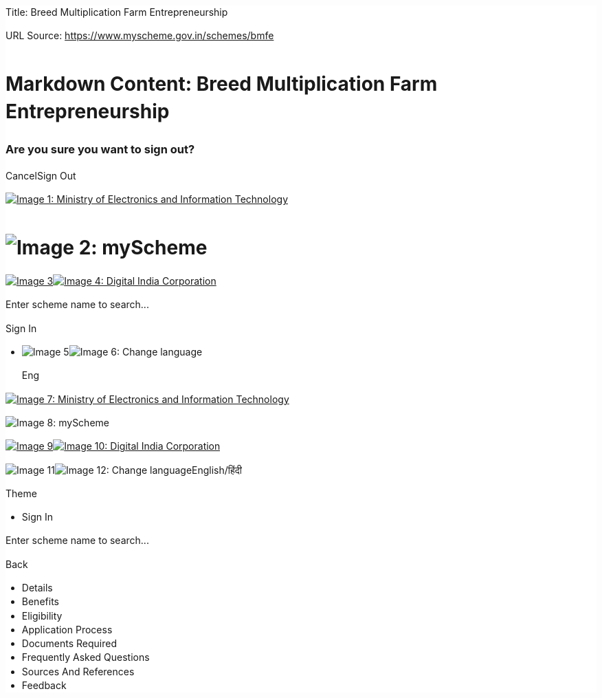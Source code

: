 Title: Breed Multiplication Farm Entrepreneurship

URL Source: https://www.myscheme.gov.in/schemes/bmfe

Markdown Content:
Breed Multiplication Farm Entrepreneurship
===============
  

### Are you sure you want to sign out?

CancelSign Out

[![Image 1: Ministry of Electronics and Information Technology](https://cdn.myscheme.in/images/logos/emblem-black.svg)](https://www.myscheme.gov.in/)

![Image 2: myScheme](https://cdn.myscheme.in/images/logos/myscheme-logo-black.svg)
==================================================================================

[![Image 3](blob:https://www.myscheme.gov.in/7029bfa5283c1934d72d4efe1c626373)![Image 4: Digital India Corporation](https://cdn.myscheme.in/images/logos/digital-india-black.svg)](https://www.digitalindia.gov.in/)

Enter scheme name to search...

Sign In

*   ![Image 5](blob:https://www.myscheme.gov.in/39e3356370f513e3664ceae4ebfc3a5a)![Image 6: Change language](https://cdn.myscheme.in/images/icons/language.svg)
    
    Eng
    

[![Image 7: Ministry of Electronics and Information Technology](https://cdn.myscheme.in/images/logos/emblem-black.svg)](https://www.myscheme.gov.in/)

![Image 8: myScheme](https://cdn.myscheme.in/images/logos/myscheme-logo-black.svg)

[![Image 9](blob:https://www.myscheme.gov.in/04e0786ebe0ffe2b3244c2451b75b80f)![Image 10: Digital India Corporation](https://cdn.myscheme.in/images/logos/digital-india-black.svg)](https://www.digitalindia.gov.in/)

![Image 11](blob:https://www.myscheme.gov.in/39e3356370f513e3664ceae4ebfc3a5a)![Image 12: Change language](https://cdn.myscheme.in/images/icons/language.svg)English/हिंदी

Theme

*   Sign In

Enter scheme name to search...

Back

*   Details
*   Benefits
*   Eligibility
*   Application Process
*   Documents Required
*   Frequently Asked Questions
*   Sources And References
*   Feedback
